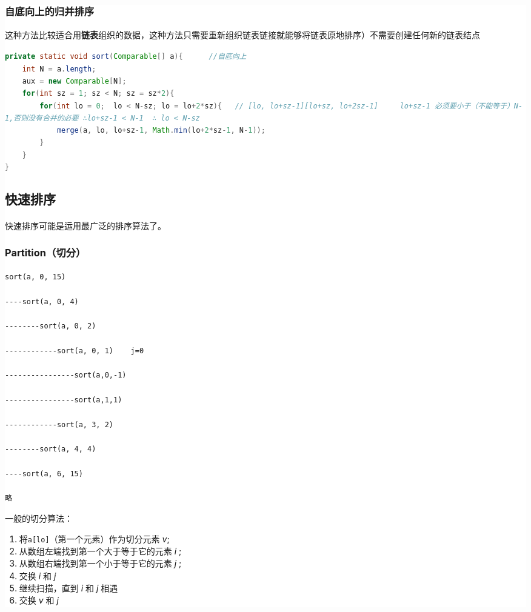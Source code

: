 

### 自底向上的归并排序

这种方法比较适合用**链表**组织的数据，这种方法只需要重新组织链表链接就能够将链表原地排序）不需要创建任何新的链表结点

```java
private static void sort(Comparable[] a){      //自底向上
    int N = a.length;
    aux = new Comparable[N];
    for(int sz = 1; sz < N; sz = sz*2){
        for(int lo = 0;  lo < N-sz; lo = lo+2*sz){   // [lo, lo+sz-1][lo+sz, lo+2sz-1]     lo+sz-1 必须要小于（不能等于）N-1,否则没有合并的必要 ∴lo+sz-1 < N-1  ∴ lo < N-sz
            merge(a, lo, lo+sz-1, Math.min(lo+2*sz-1, N-1));
        }
    }
}
```

## 快速排序

快速排序可能是运用最广泛的排序算法了。

### Partition（切分）

```
sort(a, 0, 15)

----sort(a, 0, 4)

--------sort(a, 0, 2)

------------sort(a, 0, 1)    j=0

----------------sort(a,0,-1)

----------------sort(a,1,1)

------------sort(a, 3, 2)

--------sort(a, 4, 4)

----sort(a, 6, 15)

略
```

一般的切分算法：

1. 将`a[lo]`（第一个元素）作为切分元素 *v*;
2. 从数组左端找到第一个大于等于它的元素 *i* ;
3. 从数组右端找到第一个小于等于它的元素 *j* ;
4. 交换 *i* 和 *j* 
5. 继续扫描，直到 *i* 和 *j* 相遇
6. 交换 *v* 和 *j*

